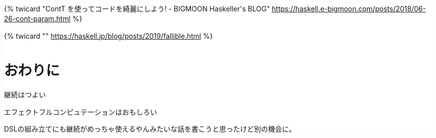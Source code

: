 {% twicard "ContT を使ってコードを綺麗にしよう! - BIGMOON Haskeller's BLOG" https://haskell.e-bigmoon.com/posts/2018/06-26-cont-param.html %}

{% twicard "" https://haskell.jp/blog/posts/2019/fallible.html %}

# おわりに
継続はつよい

エフェクトフルコンピュテーションはおもしろい

DSLの組み立てにも継続がめっちゃ使えるやんみたいな話を書こうと思ったけど別の機会に｡


[^1]: 変数の参照もエフェクトとして考えることができるがここでは割愛
[^3]: Moggi, Eugenio. "Notions of computation and monads." Information and computation 93.1 (1991): 55-92.
[^4]: Danvy, Olivier. "A new one-pass transformation into monadic normal form." International Conference on Compiler Construction. Springer, Berlin, Heidelberg, 2003.
[^5]: Pretnar, Matija. "An introduction to algebraic effects and handlers. invited tutorial paper." Electronic Notes in Theoretical Computer Science 319 (2015): 19-35.
[^6]: Eff Programming Language - https://www.eff-lang.org/ こちらの実際のプログラム言語はMLっぽい構文になっているので本文では[fnref: 5] に従う｡
